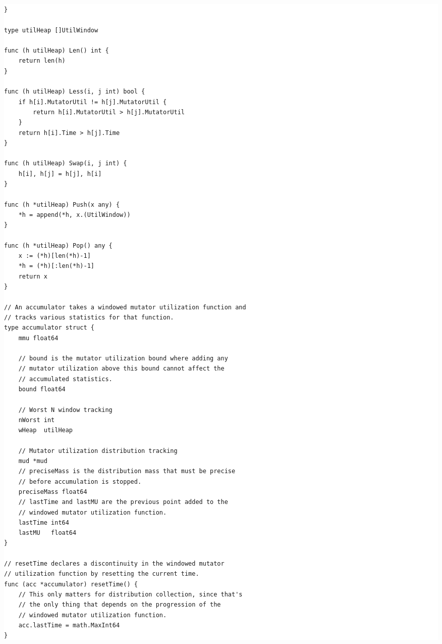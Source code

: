 ```
}

type utilHeap []UtilWindow

func (h utilHeap) Len() int {
	return len(h)
}

func (h utilHeap) Less(i, j int) bool {
	if h[i].MutatorUtil != h[j].MutatorUtil {
		return h[i].MutatorUtil > h[j].MutatorUtil
	}
	return h[i].Time > h[j].Time
}

func (h utilHeap) Swap(i, j int) {
	h[i], h[j] = h[j], h[i]
}

func (h *utilHeap) Push(x any) {
	*h = append(*h, x.(UtilWindow))
}

func (h *utilHeap) Pop() any {
	x := (*h)[len(*h)-1]
	*h = (*h)[:len(*h)-1]
	return x
}

// An accumulator takes a windowed mutator utilization function and
// tracks various statistics for that function.
type accumulator struct {
	mmu float64

	// bound is the mutator utilization bound where adding any
	// mutator utilization above this bound cannot affect the
	// accumulated statistics.
	bound float64

	// Worst N window tracking
	nWorst int
	wHeap  utilHeap

	// Mutator utilization distribution tracking
	mud *mud
	// preciseMass is the distribution mass that must be precise
	// before accumulation is stopped.
	preciseMass float64
	// lastTime and lastMU are the previous point added to the
	// windowed mutator utilization function.
	lastTime int64
	lastMU   float64
}

// resetTime declares a discontinuity in the windowed mutator
// utilization function by resetting the current time.
func (acc *accumulator) resetTime() {
	// This only matters for distribution collection, since that's
	// the only thing that depends on the progression of the
	// windowed mutator utilization function.
	acc.lastTime = math.MaxInt64
}

```